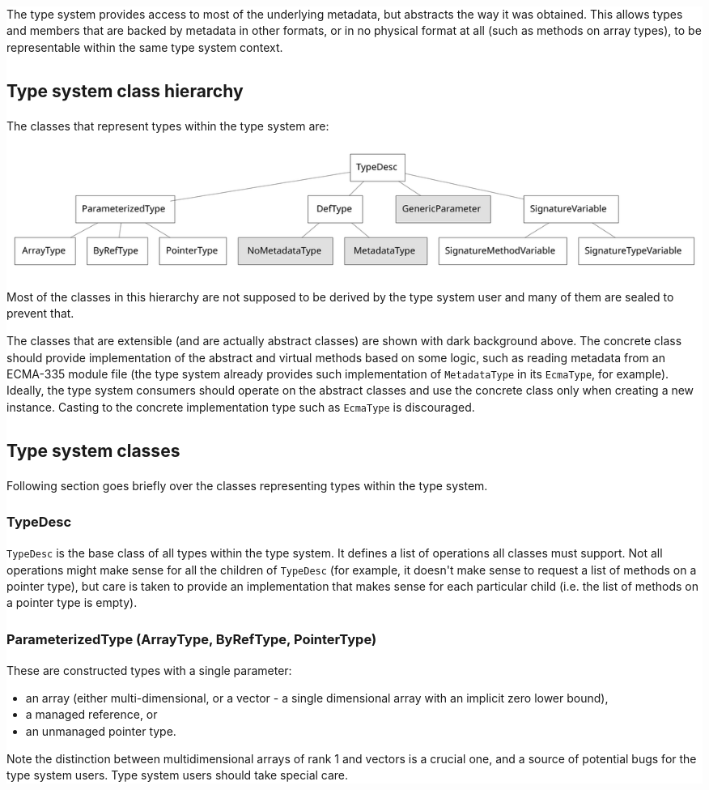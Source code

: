 The type system provides access to most of the underlying metadata, but abstracts the way it was obtained. This allows types and members that are backed by metadata in other formats, or in no physical format at all (such as methods on array types), to be representable within the same type system context.

## Type system class hierarchy

The classes that represent types within the type system are:

![hierarchy](images/typesystem-hierarchy.svg)

Most of the classes in this hierarchy are not supposed to be derived by the type system user and many of them are sealed to prevent that.

The classes that are extensible (and are actually abstract classes) are shown with dark background above. The concrete class should provide implementation of the abstract and virtual methods based on some logic, such as reading metadata from an ECMA-335 module file (the type system already provides such implementation of `MetadataType` in its `EcmaType`, for example). Ideally, the type system consumers should operate on the abstract classes and use the concrete class only when creating a new instance. Casting to the concrete implementation type such as `EcmaType` is discouraged.

## Type system classes

Following section goes briefly over the classes representing types within the type system.

### TypeDesc

`TypeDesc` is the base class of all types within the type system. It defines a list of operations all classes must support. Not all operations might make sense for all the children of `TypeDesc` (for example, it doesn't make sense to request a list of methods on a pointer type), but care is taken to provide an implementation that makes sense for each particular child (i.e. the list of methods on a pointer type is empty).

### ParameterizedType (ArrayType, ByRefType, PointerType)

These are constructed types with a single parameter:

* an array (either multi-dimensional, or a vector - a single dimensional array with an implicit zero lower bound),
* a managed reference, or
* an unmanaged pointer type.

Note the distinction between multidimensional arrays of rank 1 and vectors is a crucial one, and a source of potential bugs for the type system users. Type system users should take special care.
